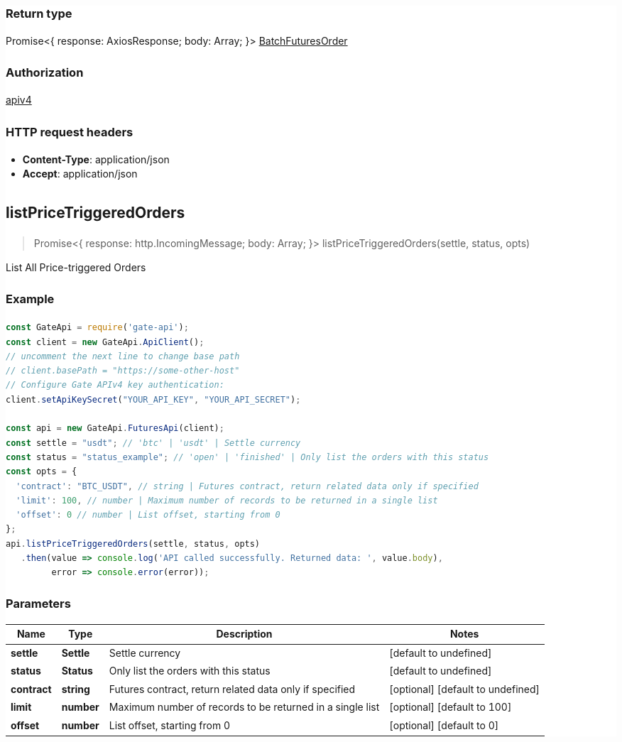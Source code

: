 ### Return type

Promise<{ response: AxiosResponse; body: Array<BatchFuturesOrder>; }> [BatchFuturesOrder](BatchFuturesOrder.md)

### Authorization

[apiv4](../README.md#apiv4)

### HTTP request headers

- **Content-Type**: application/json
- **Accept**: application/json

## listPriceTriggeredOrders

> Promise<{ response: http.IncomingMessage; body: Array<FuturesPriceTriggeredOrder>; }> listPriceTriggeredOrders(settle, status, opts)

List All Price-triggered Orders

### Example

```typescript
const GateApi = require('gate-api');
const client = new GateApi.ApiClient();
// uncomment the next line to change base path
// client.basePath = "https://some-other-host"
// Configure Gate APIv4 key authentication:
client.setApiKeySecret("YOUR_API_KEY", "YOUR_API_SECRET");

const api = new GateApi.FuturesApi(client);
const settle = "usdt"; // 'btc' | 'usdt' | Settle currency
const status = "status_example"; // 'open' | 'finished' | Only list the orders with this status
const opts = {
  'contract': "BTC_USDT", // string | Futures contract, return related data only if specified
  'limit': 100, // number | Maximum number of records to be returned in a single list
  'offset': 0 // number | List offset, starting from 0
};
api.listPriceTriggeredOrders(settle, status, opts)
   .then(value => console.log('API called successfully. Returned data: ', value.body),
         error => console.error(error));
```

### Parameters


Name | Type | Description  | Notes
------------- | ------------- | ------------- | -------------
 **settle** | **Settle**| Settle currency | [default to undefined]
 **status** | **Status**| Only list the orders with this status | [default to undefined]
 **contract** | **string**| Futures contract, return related data only if specified | [optional] [default to undefined]
 **limit** | **number**| Maximum number of records to be returned in a single list | [optional] [default to 100]
 **offset** | **number**| List offset, starting from 0 | [optional] [default to 0]
